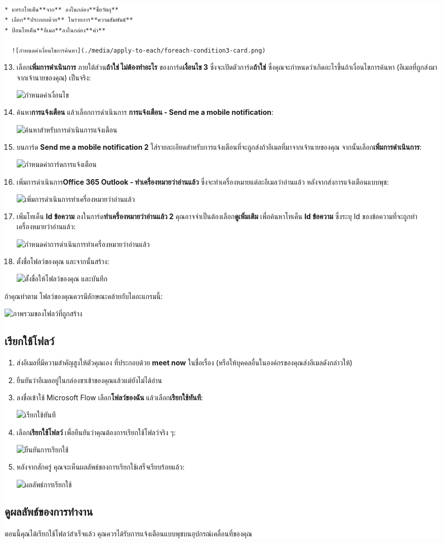     * แทรกโทเค็น**จาก** ลงในกล่อง**ชื่อวัตถุ**
    * เลือก**ประกอบด้วย** ในรายการ**ความสัมพันธ์**
    * ป้อนโทเค็น**อีเมล**ลงในกล่อง**ค่า**
      
      ![กำหนดค่าเงื่อนไขการค้นหา](./media/apply-to-each/foreach-condition3-card.png)
13. เลือก**เพิ่มการดำเนินการ** ภายใต้ส่วน**ถ้าใช่ ไม่ต้องทำอะไร** ของการ์ด**เงื่อนไข 3** ซึ่งจะเปิดตัวการ์ด**ถ้าใช่** ซึ่งคุณจะกำหนดว่าเกิดอะไรขึ้นถ้าเงื่อนไขการค้นหา (อีเมลที่ถูกส่งมาจากเจ้านายของคุณ) เป็นจริง:
    
     ![กำหนดค่าเงื่อนไข](./media/apply-to-each/foreah-condition3-add-action.png)
14. ค้นหา**การแจ้งเตือน** แล้วเลือกการดำเนินการ **การแจ้งเตือน - Send me a mobile notification**:
    
     ![ค้นหาสำหรับการดำเนินการแจ้งเตือน](./media/apply-to-each/foreach-10.png)
15. บนการ์ด **Send me a mobile notification 2** ใส่รายละเอียดสำหรับการแจ้งเตือนที่จะถูกส่งถ้าอีเมลที่มาจากเจ้านายของคุณ จากนั้นเลือก**เพิ่มการดำเนินการ**:
    
     ![กำหนดค่าการ์ดการแจ้งเตือน](./media/apply-to-each/foreach-boss-notification.png)
16. เพิ่มการดำเนินการ**Office 365 Outlook - ทำเครื่องหมายว่าอ่านแล้ว** ซึ่งจะทำเครื่องหมายแต่ละอีเมลว่าอ่านแล้ว หลังจากส่งการแจ้งเตือนแบบพุช:
    
     ![เพิ่มการดำเนินการทำเครื่องหมายว่าอ่านแล้ว](./media/apply-to-each/foreach-12.png)
17. เพิ่มโทเค็น **Id ข้อความ** ลงในการ์ด**ทำเครื่องหมายว่าอ่านแล้ว 2** คุณอาจจำเป็นต้องเลือก**ดูเพิ่มเติม** เพื่อค้นหาโทเค็น **Id ข้อความ** ซึ่งระบุ Id ของข้อความที่จะถูกทำเครื่องหมายว่าอ่านแล้ว:
    
     ![กำหนดค่าการดำเนินการทำเครื่องหมายว่าอ่านแล้ว](./media/apply-to-each/foreach-mark-as-read2.png)
18. ตั้งชื่อโฟลว์ของคุณ และจากนั้นสร้าง:
    
     ![ตั้งชื่อให้โฟลว์ของคุณ และบันทึก](./media/apply-to-each/foreach-14.png)

ถ้าคุณทำตาม โฟลว์ของคุณควรมีลักษณะคล้ายกับไดอะแกรมนี้:

![ภาพรวมของโฟลว์ที่ถูกสร้าง](./media/apply-to-each/foreach-flow-finished.png)

## <a name="run-the-flow"></a>เรียกใช้โฟลว์
1. ส่งอีเมลที่มีความสำคัญสูงให้ตัวคุณเอง ที่ประกอบด้วย **meet now** ในชื่อเรื่อง (หรือให้บุคคลอื่นในองค์กรของคุณส่งอีเมลดังกล่าวให้)
2. ยืนยันว่าอีเมลอยู่ในกล่องขาเข้าของคุณแล้วแต่ยังไม่ได้อ่าน
3. ลงชื่อเข้าใช้ Microsoft Flow เลือก**โฟลว์ของฉัน** แล้วเลือก**เรียกใช้ทันที**:
   
    ![เรียกใช้ทันที](./media/apply-to-each/foreach-run-1.png)
4. เลือก**เรียกใช้โฟลว์** เพื่อยืนยันว่าคุณต้องการเรียกใช้โฟลว์จริง ๆ:
   
    ![ยืนยันการเรียกใช้](./media/apply-to-each/foreach-run-2.png)
5. หลังจากสักครู่ คุณจะเห็นผลลัพธ์ของการเรียกใช้เสร็จเรียบร้อยแล้ว:
   
    ![ผลลัพธ์การเรียกใช้](./media/apply-to-each/foreach-run-3.png)

## <a name="view-results-of-the-run"></a>ดูผลลัพธ์ของการทำงาน
ตอนนี้คุณได้เรียกใช้โฟลว์สำเร็จแล้ว คุณควรได้รับการแจ้งเตือนแบบพุชบนอุปกรณ์เคลื่อนที่ของคุณ
